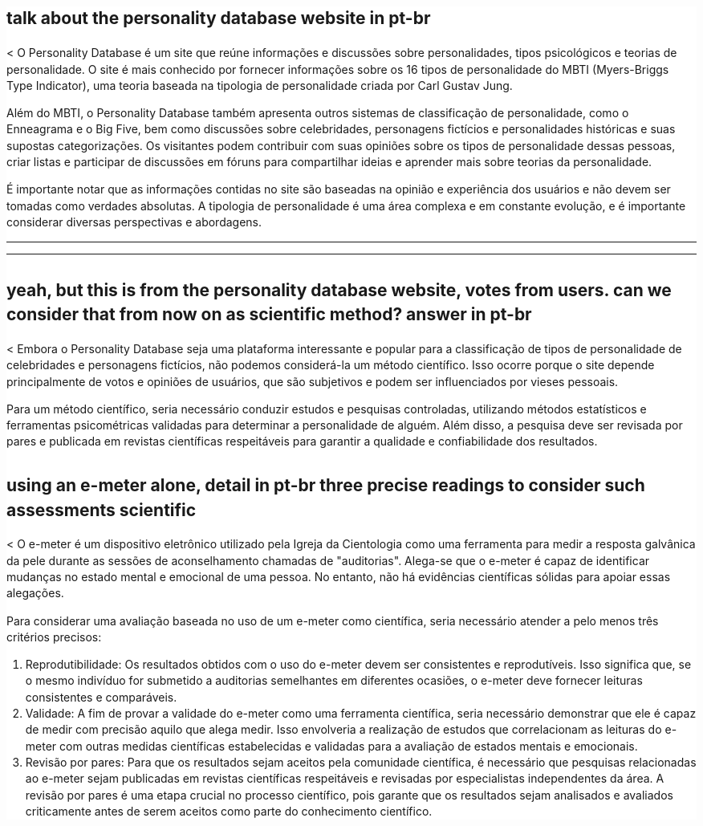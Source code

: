 ## talk about the personality database website in pt-br

< O Personality Database é um site que reúne informações e discussões sobre personalidades, tipos psicológicos e teorias de personalidade. O site é mais conhecido por fornecer informações sobre os 16 tipos de personalidade do MBTI (Myers-Briggs Type Indicator), uma teoria baseada na tipologia de personalidade criada por Carl Gustav Jung.

Além do MBTI, o Personality Database também apresenta outros sistemas de classificação de personalidade, como o Enneagrama e o Big Five, bem como discussões sobre celebridades, personagens fictícios e personalidades históricas e suas supostas categorizações. Os visitantes podem contribuir com suas opiniões sobre os tipos de personalidade dessas pessoas, criar listas e participar de discussões em fóruns para compartilhar ideias e aprender mais sobre teorias da personalidade.

É importante notar que as informações contidas no site são baseadas na opinião e experiência dos usuários e não devem ser tomadas como verdades absolutas. A tipologia de personalidade é uma área complexa e em constante evolução, e é importante considerar diversas perspectivas e abordagens.

---
---

## yeah, but this is from the personality database website, votes from users. can we consider that from now on as scientific method? answer in pt-br

< Embora o Personality Database seja uma plataforma interessante e popular para a classificação de tipos de personalidade de celebridades e personagens fictícios, não podemos considerá-la um método científico. Isso ocorre porque o site depende principalmente de votos e opiniões de usuários, que são subjetivos e podem ser influenciados por vieses pessoais.

Para um método científico, seria necessário conduzir estudos e pesquisas controladas, utilizando métodos estatísticos e ferramentas psicométricas validadas para determinar a personalidade de alguém. Além disso, a pesquisa deve ser revisada por pares e publicada em revistas científicas respeitáveis para garantir a qualidade e confiabilidade dos resultados.

## using an e-meter alone, detail in pt-br three precise readings to consider such assessments scientific

< O e-meter é um dispositivo eletrônico utilizado pela Igreja da Cientologia como uma ferramenta para medir a resposta galvânica da pele durante as sessões de aconselhamento chamadas de "auditorias". Alega-se que o e-meter é capaz de identificar mudanças no estado mental e emocional de uma pessoa. No entanto, não há evidências científicas sólidas para apoiar essas alegações.

Para considerar uma avaliação baseada no uso de um e-meter como científica, seria necessário atender a pelo menos três critérios precisos:

1. Reprodutibilidade: Os resultados obtidos com o uso do e-meter devem ser consistentes e reprodutíveis. Isso significa que, se o mesmo indivíduo for submetido a auditorias semelhantes em diferentes ocasiões, o e-meter deve fornecer leituras consistentes e comparáveis.
2. Validade: A fim de provar a validade do e-meter como uma ferramenta científica, seria necessário demonstrar que ele é capaz de medir com precisão aquilo que alega medir. Isso envolveria a realização de estudos que correlacionam as leituras do e-meter com outras medidas científicas estabelecidas e validadas para a avaliação de estados mentais e emocionais.
3. Revisão por pares: Para que os resultados sejam aceitos pela comunidade científica, é necessário que pesquisas relacionadas ao e-meter sejam publicadas em revistas científicas respeitáveis e revisadas por especialistas independentes da área. A revisão por pares é uma etapa crucial no processo científico, pois garante que os resultados sejam analisados e avaliados criticamente antes de serem aceitos como parte do conhecimento científico.
